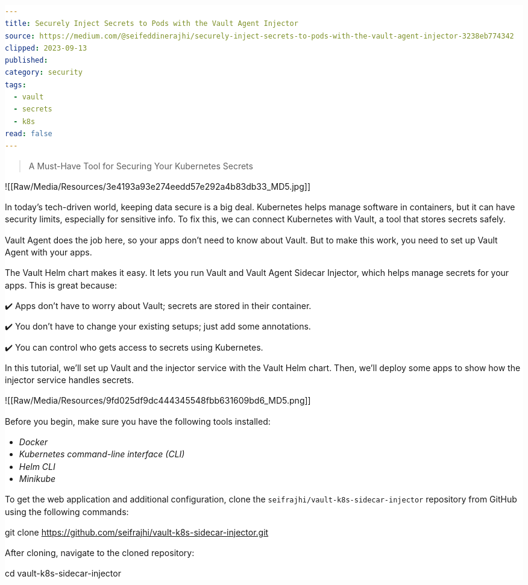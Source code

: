 ```yaml
---
title: Securely Inject Secrets to Pods with the Vault Agent Injector
source: https://medium.com/@seifeddinerajhi/securely-inject-secrets-to-pods-with-the-vault-agent-injector-3238eb774342
clipped: 2023-09-13
published: 
category: security
tags:
  - vault
  - secrets
  - k8s
read: false
---
```


> A Must-Have Tool for Securing Your Kubernetes Secrets

![[Raw/Media/Resources/3e4193a93e274eedd57e292a4b83db33_MD5.jpg]]

In today’s tech-driven world, keeping data secure is a big deal. Kubernetes helps manage software in containers, but it can have security limits, especially for sensitive info. To fix this, we can connect Kubernetes with Vault, a tool that stores secrets safely.

Vault Agent does the job here, so your apps don’t need to know about Vault. But to make this work, you need to set up Vault Agent with your apps.

The Vault Helm chart makes it easy. It lets you run Vault and Vault Agent Sidecar Injector, which helps manage secrets for your apps. This is great because:

✔️ Apps don’t have to worry about Vault; secrets are stored in their container.

✔️ You don’t have to change your existing setups; just add some annotations.

✔️ You can control who gets access to secrets using Kubernetes.

In this tutorial, we’ll set up Vault and the injector service with the Vault Helm chart. Then, we’ll deploy some apps to show how the injector service handles secrets.

![[Raw/Media/Resources/9fd025df9dc444345548fbb631609bd6_MD5.png]]

Before you begin, make sure you have the following tools installed:

-   *Docker*
-   *Kubernetes command-line interface (CLI)*
-   *Helm CLI*
-   *Minikube*

To get the web application and additional configuration, clone the `seifrajhi/vault-k8s-sidecar-injector` repository from GitHub using the following commands:

git clone https://github.com/seifrajhi/vault-k8s-sidecar-injector.git

After cloning, navigate to the cloned repository:

cd vault-k8s-sidecar-injector
